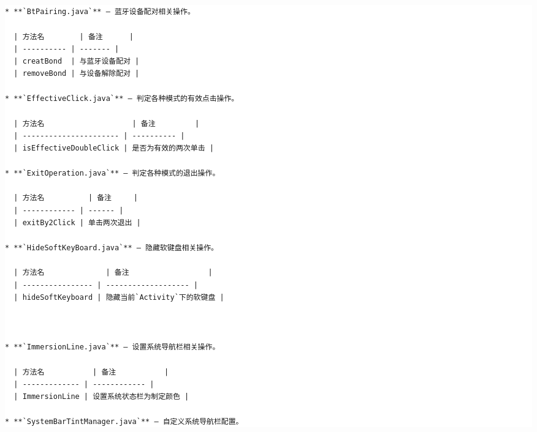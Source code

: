     * **`BtPairing.java`** — 蓝牙设备配对相关操作。

      | 方法名        | 备注      |
      | ---------- | ------- |
      | creatBond  | 与蓝牙设备配对 |
      | removeBond | 与设备解除配对 |

    * **`EffectiveClick.java`** — 判定各种模式的有效点击操作。

      | 方法名                    | 备注         |
      | ---------------------- | ---------- |
      | isEffectiveDoubleClick | 是否为有效的两次单击 |

    * **`ExitOperation.java`** — 判定各种模式的退出操作。

      | 方法名          | 备注     |
      | ------------ | ------ |
      | exitBy2Click | 单击两次退出 |

    * **`HideSoftKeyBoard.java`** — 隐藏软键盘相关操作。

      | 方法名              | 备注                  |
      | ---------------- | ------------------- |
      | hideSoftKeyboard | 隐藏当前`Activity`下的软键盘 |

      ​

    * **`ImmersionLine.java`** — 设置系统导航栏相关操作。

      | 方法名           | 备注           |
      | ------------- | ------------ |
      | ImmersionLine | 设置系统状态栏为制定颜色 |

    * **`SystemBarTintManager.java`** — 自定义系统导航栏配置。